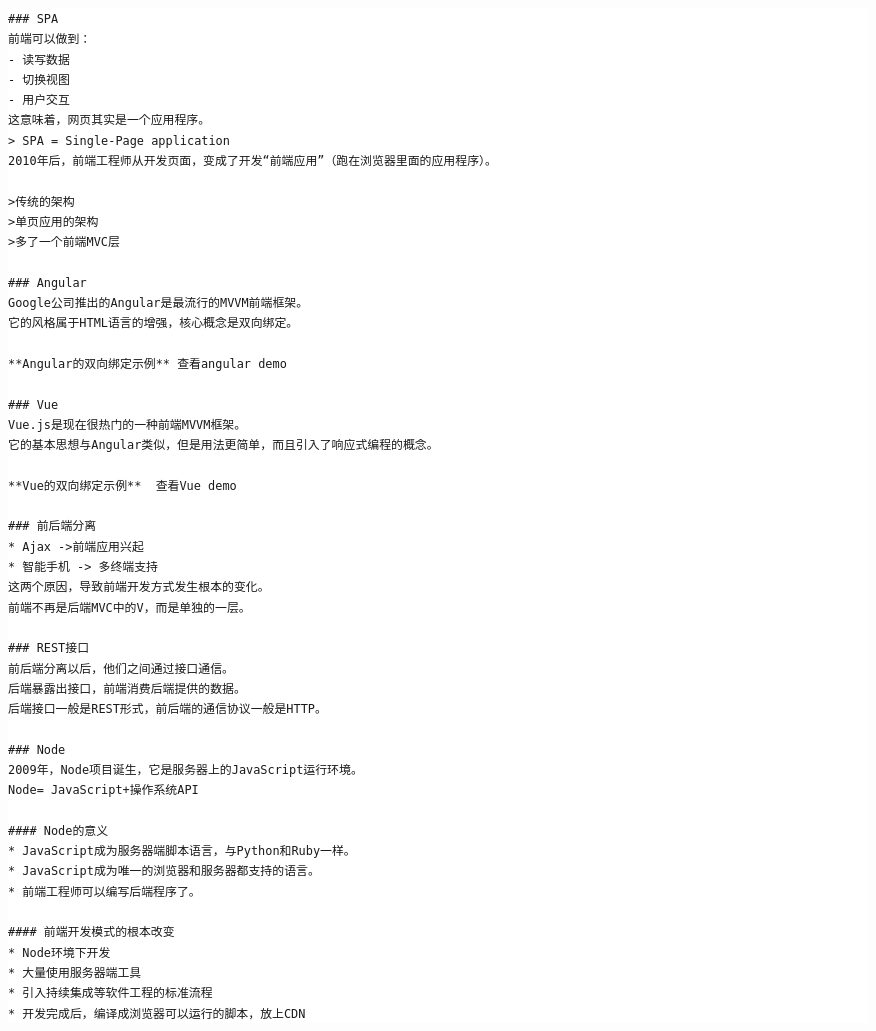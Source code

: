     ### SPA
    前端可以做到：
    - 读写数据
    - 切换视图
    - 用户交互
    这意味着，网页其实是一个应用程序。
    > SPA = Single-Page application
    2010年后，前端工程师从开发页面，变成了开发“前端应用”（跑在浏览器里面的应用程序）。

    >传统的架构
    >单页应用的架构
    >多了一个前端MVC层

    ### Angular
    Google公司推出的Angular是最流行的MVVM前端框架。
    它的风格属于HTML语言的增强，核心概念是双向绑定。

    **Angular的双向绑定示例** 查看angular demo

    ### Vue
    Vue.js是现在很热门的一种前端MVVM框架。
    它的基本思想与Angular类似，但是用法更简单，而且引入了响应式编程的概念。

    **Vue的双向绑定示例**  查看Vue demo

    ### 前后端分离
    * Ajax ->前端应用兴起
    * 智能手机 -> 多终端支持
    这两个原因，导致前端开发方式发生根本的变化。
    前端不再是后端MVC中的V，而是单独的一层。

    ### REST接口
    前后端分离以后，他们之间通过接口通信。
    后端暴露出接口，前端消费后端提供的数据。
    后端接口一般是REST形式，前后端的通信协议一般是HTTP。

    ### Node
    2009年，Node项目诞生，它是服务器上的JavaScript运行环境。
    Node= JavaScript+操作系统API

    #### Node的意义
    * JavaScript成为服务器端脚本语言，与Python和Ruby一样。
    * JavaScript成为唯一的浏览器和服务器都支持的语言。
    * 前端工程师可以编写后端程序了。

    #### 前端开发模式的根本改变
    * Node环境下开发
    * 大量使用服务器端工具
    * 引入持续集成等软件工程的标准流程
    * 开发完成后，编译成浏览器可以运行的脚本，放上CDN
